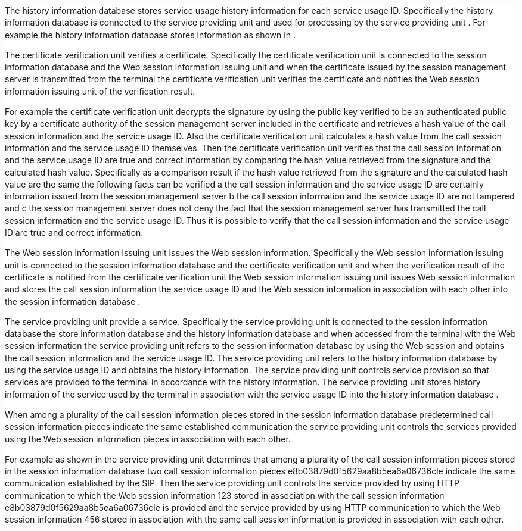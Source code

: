 The history information database stores service usage history information for each service usage ID. Specifically the history information database is connected to the service providing unit and used for processing by the service providing unit . For example the history information database stores information as shown in .

The certificate verification unit verifies a certificate. Specifically the certificate verification unit is connected to the session information database and the Web session information issuing unit and when the certificate issued by the session management server is transmitted from the terminal the certificate verification unit verifies the certificate and notifies the Web session information issuing unit of the verification result.

For example the certificate verification unit decrypts the signature by using the public key verified to be an authenticated public key by a certificate authority of the session management server included in the certificate and retrieves a hash value of the call session information and the service usage ID. Also the certificate verification unit calculates a hash value from the call session information and the service usage ID themselves. Then the certificate verification unit verifies that the call session information and the service usage ID are true and correct information by comparing the hash value retrieved from the signature and the calculated hash value. Specifically as a comparison result if the hash value retrieved from the signature and the calculated hash value are the same the following facts can be verified a the call session information and the service usage ID are certainly information issued from the session management server b the call session information and the service usage ID are not tampered and c the session management server does not deny the fact that the session management server has transmitted the call session information and the service usage ID. Thus it is possible to verify that the call session information and the service usage ID are true and correct information.

The Web session information issuing unit issues the Web session information. Specifically the Web session information issuing unit is connected to the session information database and the certificate verification unit and when the verification result of the certificate is notified from the certificate verification unit the Web session information issuing unit issues Web session information and stores the call session information the service usage ID and the Web session information in association with each other into the session information database .

The service providing unit provide a service. Specifically the service providing unit is connected to the session information database the store information database and the history information database and when accessed from the terminal with the Web session information the service providing unit refers to the session information database by using the Web session and obtains the call session information and the service usage ID. The service providing unit refers to the history information database by using the service usage ID and obtains the history information. The service providing unit controls service provision so that services are provided to the terminal in accordance with the history information. The service providing unit stores history information of the service used by the terminal in association with the service usage ID into the history information database .

When among a plurality of the call session information pieces stored in the session information database predetermined call session information pieces indicate the same established communication the service providing unit controls the services provided using the Web session information pieces in association with each other.

For example as shown in the service providing unit determines that among a plurality of the call session information pieces stored in the session information database two call session information pieces e8b03879d0f5629aa8b5ea6a06736cle indicate the same communication established by the SIP. Then the service providing unit controls the service provided by using HTTP communication to which the Web session information 123 stored in association with the call session information e8b03879d0f5629aa8b5ea6a06736cle is provided and the service provided by using HTTP communication to which the Web session information 456 stored in association with the same call session information is provided in association with each other.
